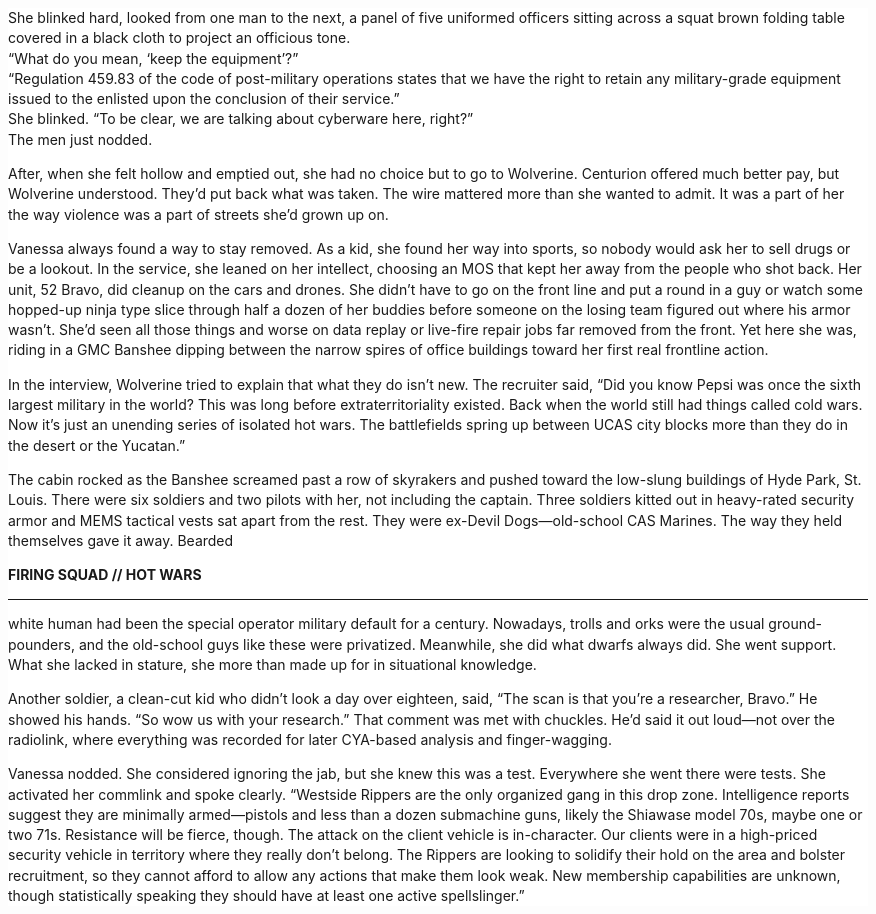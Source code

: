 She blinked hard, looked from one man to the next, a panel of five uniformed officers sitting across a squat brown folding table covered in a black cloth to project an officious tone.  
“What do you mean, ‘keep the equipment’?”  
“Regulation 459.83 of the code of post-military operations states that we have the right to retain any military-grade equipment issued to the enlisted upon the conclusion of their service.”  
She blinked. “To be clear, we are talking about cyberware here, right?”  
The men just nodded.  

After, when she felt hollow and emptied out, she had no choice but to go to Wolverine. Centurion offered much better pay, but Wolverine understood. They’d put back what was taken. The wire mattered more than she wanted to admit. It was a part of her the way violence was a part of streets she’d grown up on.  

Vanessa always found a way to stay removed. As a kid, she found her way into sports, so nobody would ask her to sell drugs or be a lookout. In the service, she leaned on her intellect, choosing an MOS that kept her away from the people who shot back. Her unit, 52 Bravo, did cleanup on the cars and drones. She didn’t have to go on the front line and put a round in a guy or watch some hopped-up ninja type slice through half a dozen of her buddies before someone on the losing team figured out where his armor wasn’t. She’d seen all those things and worse on data replay or live-fire repair jobs far removed from the front. Yet here she was, riding in a GMC Banshee dipping between the narrow spires of office buildings toward her first real frontline action.  

In the interview, Wolverine tried to explain that what they do isn’t new. The recruiter said, “Did you know Pepsi was once the sixth largest military in the world? This was long before extraterritoriality existed. Back when the world still had things called cold wars. Now it’s just an unending series of isolated hot wars. The battlefields spring up between UCAS city blocks more than they do in the desert or the Yucatan.”  

The cabin rocked as the Banshee screamed past a row of skyrakers and pushed toward the low-slung buildings of Hyde Park, St. Louis. There were six soldiers and two pilots with her, not including the captain. Three soldiers kitted out in heavy-rated security armor and MEMS tactical vests sat apart from the rest. They were ex-Devil Dogs—old-school CAS Marines. The way they held themselves gave it away. Bearded

**FIRING SQUAD // HOT WARS**


---


white human had been the special operator military default for a century. Nowadays, trolls and orks were the usual ground-pounders, and the old-school guys like these were privatized. Meanwhile, she did what dwarfs always did. She went support. What she lacked in stature, she more than made up for in situational knowledge.

Another soldier, a clean-cut kid who didn’t look a day over eighteen, said, “The scan is that you’re a researcher, Bravo.” He showed his hands. “So wow us with your research.” That comment was met with chuckles. He’d said it out loud—not over the radiolink, where everything was recorded for later CYA-based analysis and finger-wagging.

Vanessa nodded. She considered ignoring the jab, but she knew this was a test. Everywhere she went there were tests. She activated her commlink and spoke clearly. “Westside Rippers are the only organized gang in this drop zone. Intelligence reports suggest they are minimally armed—pistols and less than a dozen submachine guns, likely the Shiawase model 70s, maybe one or two 71s. Resistance will be fierce, though. The attack on the client vehicle is in-character. Our clients were in a high-priced security vehicle in territory where they really don’t belong. The Rippers are looking to solidify their hold on the area and bolster recruitment, so they cannot afford to allow any actions that make them look weak. New membership capabilities are unknown, though statistically speaking they should have at least one active spellslinger.”

